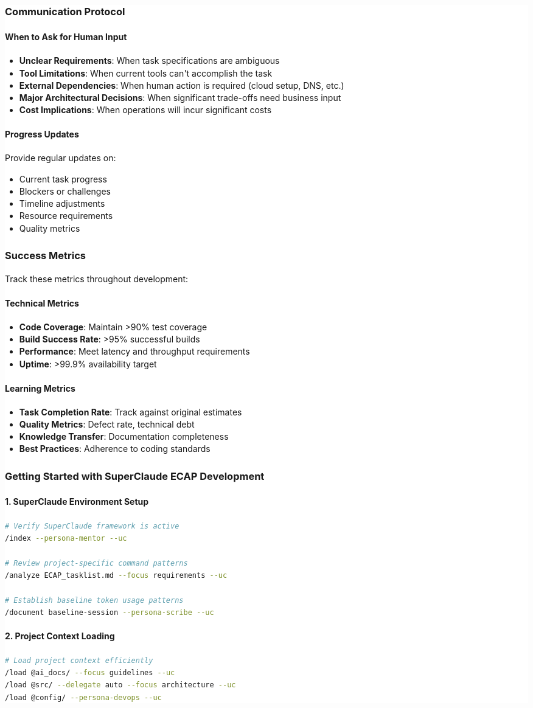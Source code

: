 ### Communication Protocol

#### When to Ask for Human Input
- **Unclear Requirements**: When task specifications are ambiguous
- **Tool Limitations**: When current tools can't accomplish the task
- **External Dependencies**: When human action is required (cloud setup, DNS, etc.)
- **Major Architectural Decisions**: When significant trade-offs need business input
- **Cost Implications**: When operations will incur significant costs

#### Progress Updates
Provide regular updates on:
- Current task progress
- Blockers or challenges
- Timeline adjustments
- Resource requirements
- Quality metrics

### Success Metrics

Track these metrics throughout development:

#### Technical Metrics
- **Code Coverage**: Maintain >90% test coverage
- **Build Success Rate**: >95% successful builds
- **Performance**: Meet latency and throughput requirements
- **Uptime**: >99.9% availability target

#### Learning Metrics
- **Task Completion Rate**: Track against original estimates
- **Quality Metrics**: Defect rate, technical debt
- **Knowledge Transfer**: Documentation completeness
- **Best Practices**: Adherence to coding standards

### Getting Started with SuperClaude ECAP Development

#### 1. SuperClaude Environment Setup
```bash
# Verify SuperClaude framework is active
/index --persona-mentor --uc

# Review project-specific command patterns
/analyze ECAP_tasklist.md --focus requirements --uc

# Establish baseline token usage patterns
/document baseline-session --persona-scribe --uc
```

#### 2. Project Context Loading
```bash
# Load project context efficiently
/load @ai_docs/ --focus guidelines --uc
/load @src/ --delegate auto --focus architecture --uc
/load @config/ --persona-devops --uc
```
